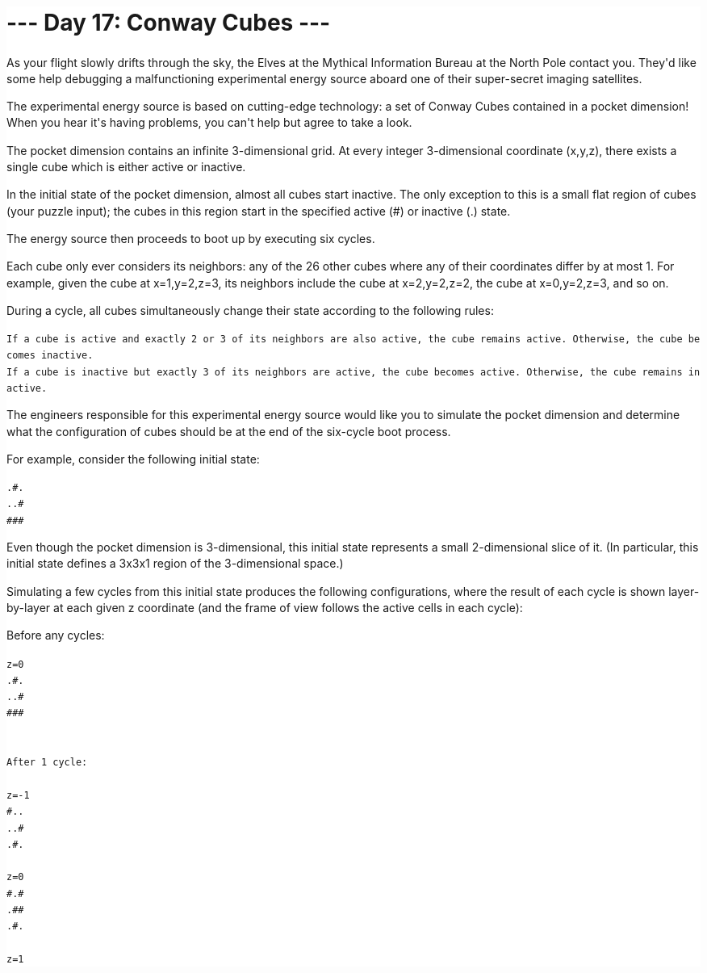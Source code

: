 ﻿# --- Day 17: Conway Cubes ---

As your flight slowly drifts through the sky, the Elves at the Mythical Information Bureau at the North Pole contact you. They'd like some help debugging a malfunctioning experimental energy source aboard one of their super-secret imaging satellites.

The experimental energy source is based on cutting-edge technology: a set of Conway Cubes contained in a pocket dimension! When you hear it's having problems, you can't help but agree to take a look.

The pocket dimension contains an infinite 3-dimensional grid. At every integer 3-dimensional coordinate (x,y,z), there exists a single cube which is either active or inactive.

In the initial state of the pocket dimension, almost all cubes start inactive. The only exception to this is a small flat region of cubes (your puzzle input); the cubes in this region start in the specified active (#) or inactive (.) state.

The energy source then proceeds to boot up by executing six cycles.

Each cube only ever considers its neighbors: any of the 26 other cubes where any of their coordinates differ by at most 1. For example, given the cube at x=1,y=2,z=3, its neighbors include the cube at x=2,y=2,z=2, the cube at x=0,y=2,z=3, and so on.

During a cycle, all cubes simultaneously change their state according to the following rules:

    If a cube is active and exactly 2 or 3 of its neighbors are also active, the cube remains active. Otherwise, the cube becomes inactive.
    If a cube is inactive but exactly 3 of its neighbors are active, the cube becomes active. Otherwise, the cube remains inactive.

The engineers responsible for this experimental energy source would like you to simulate the pocket dimension and determine what the configuration of cubes should be at the end of the six-cycle boot process.

For example, consider the following initial state:

```
.#.
..#
###
```

Even though the pocket dimension is 3-dimensional, this initial state represents a small 2-dimensional slice of it. (In particular, this initial state defines a 3x3x1 region of the 3-dimensional space.)

Simulating a few cycles from this initial state produces the following configurations, where the result of each cycle is shown layer-by-layer at each given z coordinate (and the frame of view follows the active cells in each cycle):

Before any cycles:

```
z=0
.#.
..#
###


After 1 cycle:

z=-1
#..
..#
.#.

z=0
#.#
.##
.#.

z=1
```